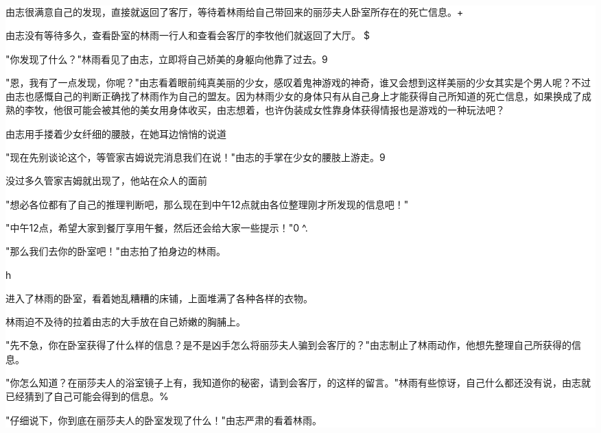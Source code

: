 
由志很满意自己的发现，直接就返回了客厅，等待着林雨给自己带回来的丽莎夫人卧室所存在的死亡信息。+





由志没有等待多久，查看卧室的林雨一行人和查看会客厅的李牧他们就返回了大厅。 $





"你发现了什么？"林雨看见了由志，立即将自己娇美的身躯向他靠了过去。9





"恩，我有了一点发现，你呢？"由志看着眼前纯真美丽的少女，感叹着鬼神游戏的神奇，谁又会想到这样美丽的少女其实是个男人呢？不过由志也感慨自己的判断正确找了林雨作为自己的盟友。因为林雨少女的身体只有从自己身上才能获得自己所知道的死亡信息，如果换成了成熟的李牧，他很可能会被其他的美女用身体收买，由志想着，也许伪装成女性靠身体获得情报也是游戏的一种玩法吧？



由志用手搂着少女纤细的腰肢，在她耳边悄悄的说道



"现在先别谈论这个，等管家吉姆说完消息我们在说！"由志的手掌在少女的腰肢上游走。9



没过多久管家吉姆就出现了，他站在众人的面前





"想必各位都有了自己的推理判断吧，那么现在到中午12点就由各位整理刚才所发现的信息吧！"



"中午12点，希望大家到餐厅享用午餐，然后还会给大家一些提示！"0  ^.



"那么我们去你的卧室吧！"由志拍了拍身边的林雨。

h 





进入了林雨的卧室，看着她乱糟糟的床铺，上面堆满了各种各样的衣物。



林雨迫不及待的拉着由志的大手放在自己娇嫩的胸脯上。





"先不急，你在卧室获得了什么样的信息？是不是凶手怎么将丽莎夫人骗到会客厅的？"由志制止了林雨动作，他想先整理自己所获得的信息。





"你怎么知道？在丽莎夫人的浴室镜子上有，我知道你的秘密，请到会客厅，的这样的留言。"林雨有些惊讶，自己什么都还没有说，由志就已经猜到了自己可能会得到的信息。%





"仔细说下，你到底在丽莎夫人的卧室发现了什么！"由志严肃的看着林雨。

